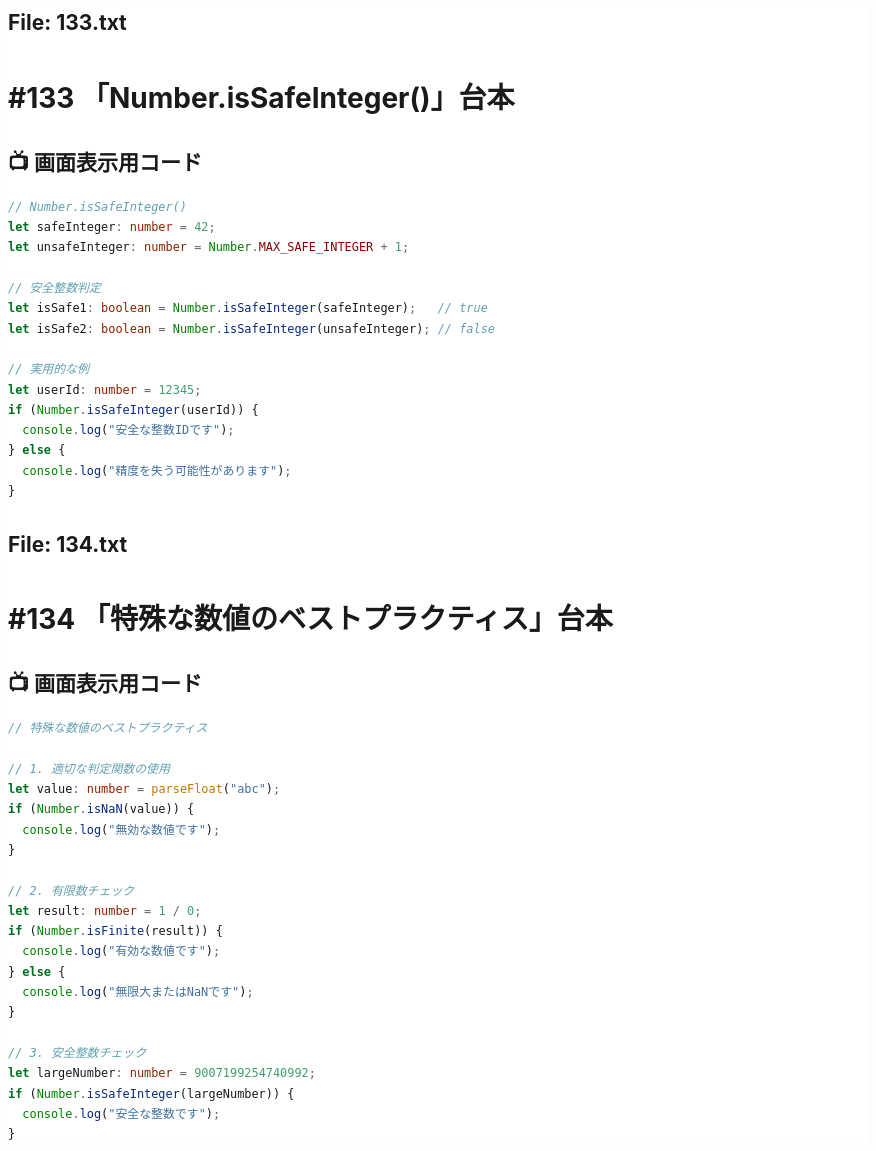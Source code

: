 ## File: 133.txt

# #133 「Number.isSafeInteger()」台本

## 📺 画面表示用コード

```typescript
// Number.isSafeInteger()
let safeInteger: number = 42;
let unsafeInteger: number = Number.MAX_SAFE_INTEGER + 1;

// 安全整数判定
let isSafe1: boolean = Number.isSafeInteger(safeInteger);   // true
let isSafe2: boolean = Number.isSafeInteger(unsafeInteger); // false

// 実用的な例
let userId: number = 12345;
if (Number.isSafeInteger(userId)) {
  console.log("安全な整数IDです");
} else {
  console.log("精度を失う可能性があります");
}
```

## File: 134.txt

# #134 「特殊な数値のベストプラクティス」台本

## 📺 画面表示用コード

```typescript
// 特殊な数値のベストプラクティス

// 1. 適切な判定関数の使用
let value: number = parseFloat("abc");
if (Number.isNaN(value)) {
  console.log("無効な数値です");
}

// 2. 有限数チェック
let result: number = 1 / 0;
if (Number.isFinite(result)) {
  console.log("有効な数値です");
} else {
  console.log("無限大またはNaNです");
}

// 3. 安全整数チェック
let largeNumber: number = 9007199254740992;
if (Number.isSafeInteger(largeNumber)) {
  console.log("安全な整数です");
}
```
